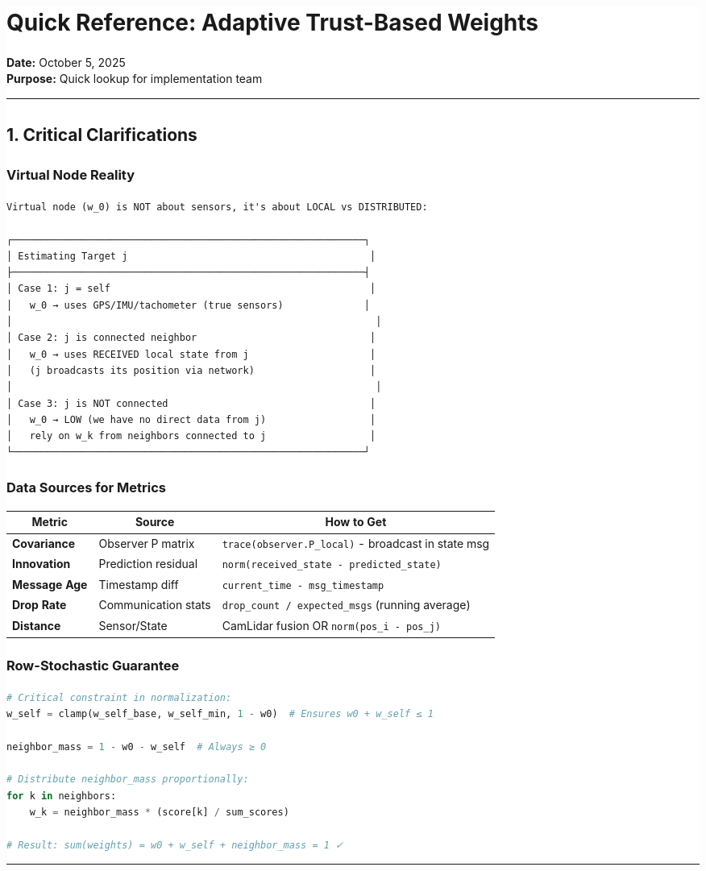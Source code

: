 # Quick Reference: Adaptive Trust-Based Weights

**Date:** October 5, 2025  
**Purpose:** Quick lookup for implementation team

---

## 1. Critical Clarifications

### Virtual Node Reality
```
Virtual node (w_0) is NOT about sensors, it's about LOCAL vs DISTRIBUTED:

┌─────────────────────────────────────────────────────────────┐
│ Estimating Target j                                          │
├─────────────────────────────────────────────────────────────┤
│ Case 1: j = self                                             │
│   w_0 → uses GPS/IMU/tachometer (true sensors)              │
│                                                               │
│ Case 2: j is connected neighbor                              │
│   w_0 → uses RECEIVED local state from j                     │
│   (j broadcasts its position via network)                    │
│                                                               │
│ Case 3: j is NOT connected                                   │
│   w_0 → LOW (we have no direct data from j)                  │
│   rely on w_k from neighbors connected to j                  │
└─────────────────────────────────────────────────────────────┘
```

### Data Sources for Metrics

| Metric | Source | How to Get |
|--------|--------|------------|
| **Covariance** | Observer P matrix | `trace(observer.P_local)` - broadcast in state msg |
| **Innovation** | Prediction residual | `norm(received_state - predicted_state)` |
| **Message Age** | Timestamp diff | `current_time - msg_timestamp` |
| **Drop Rate** | Communication stats | `drop_count / expected_msgs` (running average) |
| **Distance** | Sensor/State | CamLidar fusion OR `norm(pos_i - pos_j)` |

### Row-Stochastic Guarantee

```python
# Critical constraint in normalization:
w_self = clamp(w_self_base, w_self_min, 1 - w0)  # Ensures w0 + w_self ≤ 1

neighbor_mass = 1 - w0 - w_self  # Always ≥ 0

# Distribute neighbor_mass proportionally:
for k in neighbors:
    w_k = neighbor_mass * (score[k] / sum_scores)

# Result: sum(weights) = w0 + w_self + neighbor_mass = 1 ✓
```

---